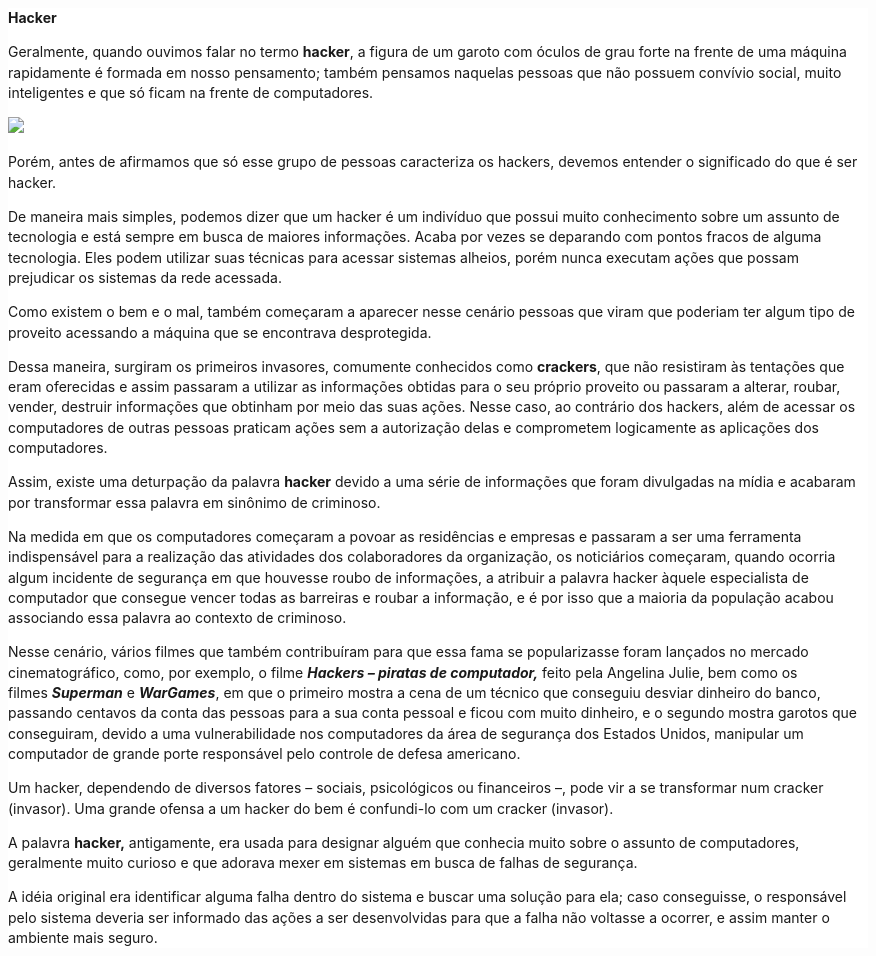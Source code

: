 **Hacker**

Geralmente, quando ouvimos falar no termo **hacker**, a figura de um garoto com óculos de grau forte na frente de uma máquina rapidamente é formada em nosso pensamento; também pensamos naquelas pessoas que não possuem convívio social, muito inteligentes e que só ficam na frente de computadores.

[![](https://img.uninove.br/static/0/0/0/0/0/0/0/1/2/5/2/125267/a19i01_seginfo80_100.jpg)](https://img.uninove.br/static/0/0/0/0/0/0/0/1/2/5/2/125267/a19i01_seginfo80_100.jpg)

Porém, antes de afirmamos que só esse grupo de pessoas caracteriza os hackers, devemos entender o significado do que é ser hacker.

De maneira mais simples, podemos dizer que um hacker é um indivíduo que possui muito conhecimento sobre um assunto de tecnologia e está sempre em busca de maiores informações. Acaba por vezes se deparando com pontos fracos de alguma tecnologia. Eles podem utilizar suas técnicas para acessar sistemas alheios, porém nunca executam ações que possam prejudicar os sistemas da rede acessada.

Como existem o bem e o mal, também começaram a aparecer nesse cenário pessoas que viram que poderiam ter algum tipo de proveito acessando a máquina que se encontrava desprotegida.

Dessa maneira, surgiram os primeiros invasores, comumente conhecidos como **crackers**, que não resistiram às tentações que eram oferecidas e assim passaram a utilizar as informações obtidas para o seu próprio proveito ou passaram a alterar, roubar, vender, destruir informações que obtinham por meio das suas ações. Nesse caso, ao contrário dos hackers, além de acessar os computadores de outras pessoas praticam ações sem a autorização delas e comprometem logicamente as aplicações dos computadores.

Assim, existe uma deturpação da palavra **hacker** devido a uma série de informações que foram divulgadas na mídia e acabaram por transformar essa palavra em sinônimo de criminoso.

Na medida em que os computadores começaram a povoar as residências e empresas e passaram a ser uma ferramenta indispensável para a realização das atividades dos colaboradores da organização, os noticiários começaram, quando ocorria algum incidente de segurança em que houvesse roubo de informações, a atribuir a palavra hacker àquele especialista de computador que consegue vencer todas as barreiras e roubar a informação, e é por isso que a maioria da população acabou associando essa palavra ao contexto de criminoso.

Nesse cenário, vários filmes que também contribuíram para que essa fama se popularizasse foram lançados no mercado cinematográfico, como, por exemplo, o filme _**Hackers – piratas de computador,**_ feito pela Angelina Julie, bem como os filmes _**Superman**_ e _**WarGames**_, em que o primeiro mostra a cena de um técnico que conseguiu desviar dinheiro do banco, passando centavos da conta das pessoas para a sua conta pessoal e ficou com muito dinheiro, e o segundo mostra garotos que conseguiram, devido a uma vulnerabilidade nos computadores da área de segurança dos Estados Unidos, manipular um computador de grande porte responsável pelo controle de defesa americano.

Um hacker, dependendo de diversos fatores – sociais, psicológicos ou financeiros –, pode vir a se transformar num cracker (invasor). Uma grande ofensa a um hacker do bem é confundi-lo com um cracker (invasor).

A palavra **hacker,** antigamente, era usada para designar alguém que conhecia muito sobre o assunto de computadores, geralmente muito curioso e que adorava mexer em sistemas em busca de falhas de segurança.

A idéia original era identificar alguma falha dentro do sistema e buscar uma solução para ela; caso conseguisse, o responsável pelo sistema deveria ser informado das ações a ser desenvolvidas para que a falha não voltasse a ocorrer, e assim manter o ambiente mais seguro.
